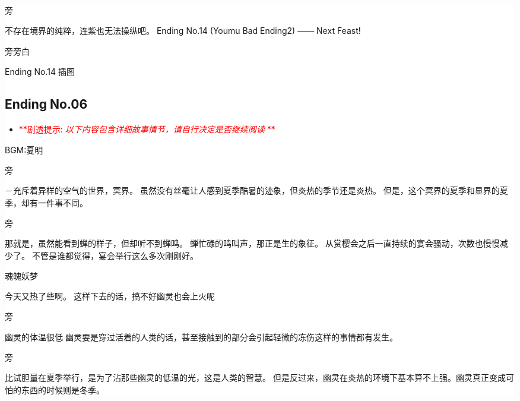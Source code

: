 

旁
  
不存在境界的纯粹，连紫也无法操纵吧。
Ending No.14 (Youmu Bad Ending2)
―― Next Feast!
  


旁旁白
  
[](./文件-东方萃梦想魂魄妖梦ED2.png.md)  

Ending No.14 插图
  

  



## Ending No.06

- <font color="Red"> **剧透提示:  *以下内容包含详细故事情节，请自行决定是否继续阅读* ** </font>


  
BGM:夏明
  

  

旁
  
－充斥着异样的空气的世界，冥界。
虽然没有丝毫让人感到夏季酷暑的迹象，但炎热的季节还是炎热。
但是，这个冥界的夏季和显界的夏季，却有一件事不同。
  


旁
  
那就是，虽然能看到蝉的样子，但却听不到蝉鸣。
蝉忙碌的鸣叫声，那正是生的象征。 
从赏樱会之后一直持续的宴会骚动，次数也慢慢减少了。
不管是谁都觉得，宴会举行这么多次刚刚好。
  


[](./魂魄妖梦.md)魂魄妖梦
  
今天又热了些啊。
这样下去的话，搞不好幽灵也会上火呢
  


旁
  
幽灵的体温很低 
幽灵要是穿过活着的人类的话，甚至接触到的部分会引起轻微的冻伤这样的事情都有发生。
  


旁
  
比试胆量在夏季举行，是为了沾那些幽灵的低温的光，这是人类的智慧。
但是反过来，幽灵在炎热的环境下基本算不上强。幽灵真正变成可怕的东西的时候则是冬季。
  